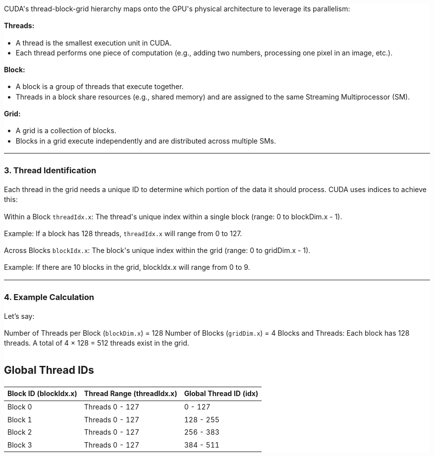 CUDA's thread-block-grid hierarchy maps onto the GPU's physical architecture to leverage its parallelism:

**Threads:**
- A thread is the smallest execution unit in CUDA.
- Each thread performs one piece of computation (e.g., adding two numbers, processing one pixel in an image, etc.).

**Block:**
- A block is a group of threads that execute together.
- Threads in a block share resources (e.g., shared memory) and are assigned to the same Streaming Multiprocessor (SM).

**Grid:**
- A grid is a collection of blocks.
- Blocks in a grid execute independently and are distributed across multiple SMs.

---

### 3. Thread Identification
Each thread in the grid needs a unique ID to determine which portion of the data it should process. CUDA uses indices to achieve this:

Within a Block
`threadIdx.x`: The thread's unique index within a single block (range: 0 to blockDim.x - 1).

Example: If a block has 128 threads, `threadIdx.x` will range from 0 to 127.

Across Blocks
`blockIdx.x`: The block's unique index within the grid (range: 0 to gridDim.x - 1).

Example: If there are 10 blocks in the grid, blockIdx.x will range from 0 to 9.

---

### 4. Example Calculation
Let’s say:

Number of Threads per Block (`blockDim.x`) = 128
Number of Blocks (`gridDim.x`) = 4
Blocks and Threads:
Each block has 128 threads.
A total of 4 × 128 = 512 threads exist in the grid.
## Global Thread IDs

| **Block ID (blockIdx.x)** | **Thread Range (threadIdx.x)** | **Global Thread ID (idx)** |
|---------------------------|-------------------------------|----------------------------|
| Block 0                  | Threads 0 - 127              | 0 - 127                   |
| Block 1                  | Threads 0 - 127              | 128 - 255                 |
| Block 2                  | Threads 0 - 127              | 256 - 383                 |
| Block 3                  | Threads 0 - 127              | 384 - 511                 |
